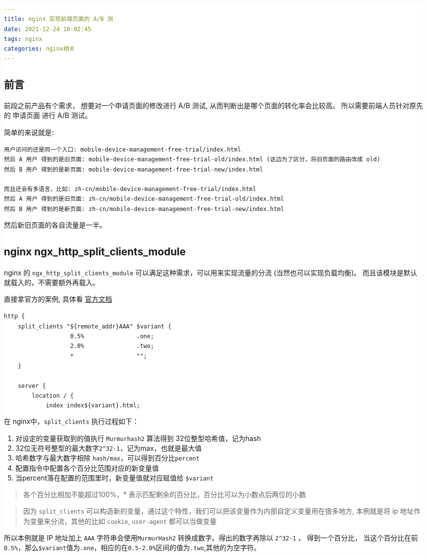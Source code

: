 ```yaml
---
title: nginx 实现前端页面的 A/B 测
date: 2021-12-24 16:02:45
tags: nginx
categories: nginx相关
---
```

## 前言
前段之前产品有个需求， 想要对一个申请页面的修改进行 A/B 测试, 从而判断出是哪个页面的转化率会比较高。 所以需要前端人员针对原先的 申请页面 进行 A/B 测试。

简单的来说就是: 
```text
用户访问的还是同一个入口: mobile-device-management-free-trial/index.html
然后 A 用户 得到的是旧页面: mobile-device-management-free-trial-old/index.html (这边为了区分，将旧页面的路由改成 old)
然后 B 用户 得到的是新页面: mobile-device-management-free-trial-new/index.html

而且还会有多语言，比如: zh-cn/mobile-device-management-free-trial/index.html
然后 A 用户 得到的是旧页面: zh-cn/mobile-device-management-free-trial-old/index.html
然后 B 用户 得到的是新页面: zh-cn/mobile-device-management-free-trial-new/index.html
```
然后新旧页面的各自流量是一半。

## nginx ngx_http_split_clients_module
nginx 的 `ngx_http_split_clients_module` 可以满足这种需求，可以用来实现流量的分流 (当然也可以实现负载均衡)。 而且该模块是默认就载入的，不需要额外再载入。

直接拿官方的案例, 具体看 [官方文档](https://nginx.org/en/docs/http/ngx_http_split_clients_module.html)
```text
http {
    split_clients "${remote_addr}AAA" $variant {
                   0.5%               .one;
                   2.0%               .two;
                   *                  "";
    }

    server {
        location / {
            index index${variant}.html;
```

在 nginx中，`split_clients` 执行过程如下：
1. 对设定的变量获取到的值执行 `Murmurhash2` 算法得到 32位整型哈希值，记为hash
2. 32位无符号整型的最大数字`2^32-1`，记为max，也就是最大值
3. 哈希数字与最大数字相除 `hash/max`，可以得到百分比`percent`
4. 配置指令中配置各个百分比范围对应的新变量值
5. 当percent落在配置的范围里时，新变量值就对应赋值给 `$variant`

> 各个百分比相加不能超过100%，* 表示匹配剩余的百分比，百分比可以为小数点后两位的小数

> 因为 `split_clients` 可以构造新的变量，通过这个特性，我们可以把该变量作为内部自定义变量用在很多地方, 本例就是将 ip 地址作为变量来分流，其他的比如 `cookie`, `user-agent` 都可以当做变量

所以本例就是 IP 地址加上 `AAA` 字符串会使用`MurmurHash2` 转换成数字。得出的数字再除以 `2^32-1` ， 得到一个百分比， 当这个百分比在前`0.5%`，那么`$variant`值为`.one`，相应的在`0.5-2.0%`区间的值为`.two`,其他的为空字符。
